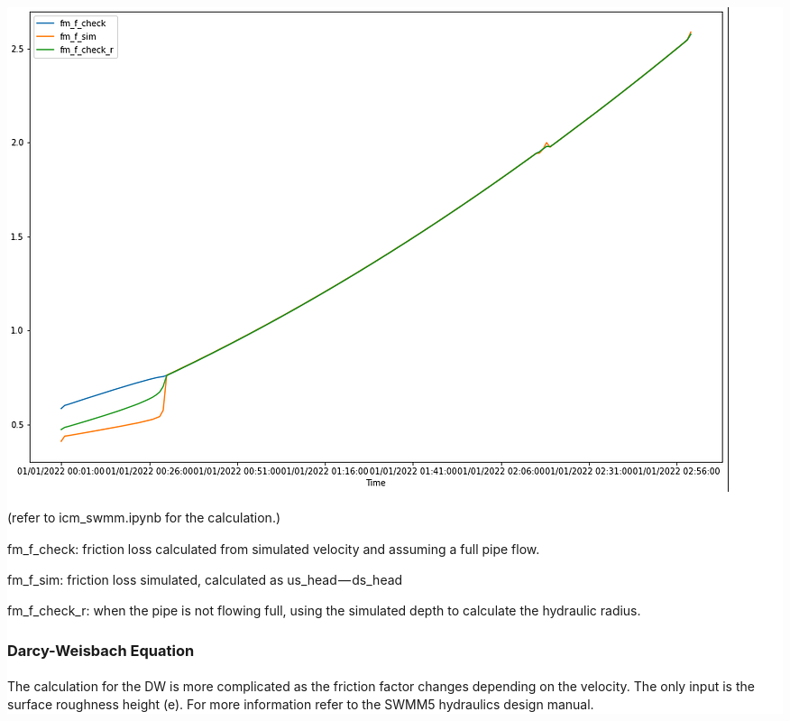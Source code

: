 ![](images\0_W0J5AyQLELWcaAVX.png)

(refer to icm\_swmm.ipynb for the calculation.)

fm\_f\_check: friction loss calculated from simulated velocity and assuming a full pipe flow.

fm\_f\_sim: friction loss simulated, calculated as us\_head — ds\_head

fm\_f\_check\_r: when the pipe is not flowing full, using the simulated depth to calculate the hydraulic radius.

### Darcy-Weisbach Equation

The calculation for the DW is more complicated as the friction factor changes depending on the velocity. The only input is the surface roughness height (e). For more information refer to the SWMM5 hydraulics design manual.
